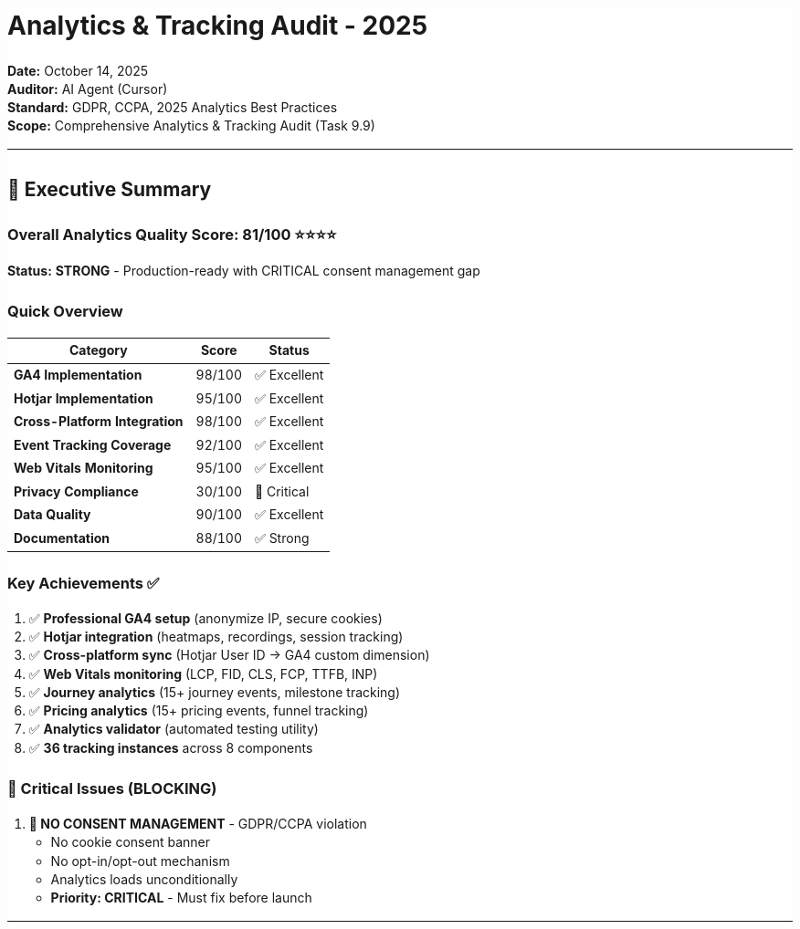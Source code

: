 # Analytics & Tracking Audit - 2025

**Date:** October 14, 2025  
**Auditor:** AI Agent (Cursor)  
**Standard:** GDPR, CCPA, 2025 Analytics Best Practices  
**Scope:** Comprehensive Analytics & Tracking Audit (Task 9.9)

---

## 🎯 Executive Summary

### Overall Analytics Quality Score: **81/100** ⭐⭐⭐⭐

**Status:** **STRONG** - Production-ready with CRITICAL consent management gap

### Quick Overview

| Category                       | Score  | Status       |
| ------------------------------ | ------ | ------------ |
| **GA4 Implementation**         | 98/100 | ✅ Excellent |
| **Hotjar Implementation**      | 95/100 | ✅ Excellent |
| **Cross-Platform Integration** | 98/100 | ✅ Excellent |
| **Event Tracking Coverage**    | 92/100 | ✅ Excellent |
| **Web Vitals Monitoring**      | 95/100 | ✅ Excellent |
| **Privacy Compliance**         | 30/100 | 🔴 Critical  |
| **Data Quality**               | 90/100 | ✅ Excellent |
| **Documentation**              | 88/100 | ✅ Strong    |

### Key Achievements ✅

1. ✅ **Professional GA4 setup** (anonymize IP, secure cookies)
2. ✅ **Hotjar integration** (heatmaps, recordings, session tracking)
3. ✅ **Cross-platform sync** (Hotjar User ID → GA4 custom dimension)
4. ✅ **Web Vitals monitoring** (LCP, FID, CLS, FCP, TTFB, INP)
5. ✅ **Journey analytics** (15+ journey events, milestone tracking)
6. ✅ **Pricing analytics** (15+ pricing events, funnel tracking)
7. ✅ **Analytics validator** (automated testing utility)
8. ✅ **36 tracking instances** across 8 components

### 🔴 Critical Issues (BLOCKING)

1. **🔴 NO CONSENT MANAGEMENT** - GDPR/CCPA violation
   - No cookie consent banner
   - No opt-in/opt-out mechanism
   - Analytics loads unconditionally
   - **Priority: CRITICAL** - Must fix before launch

---